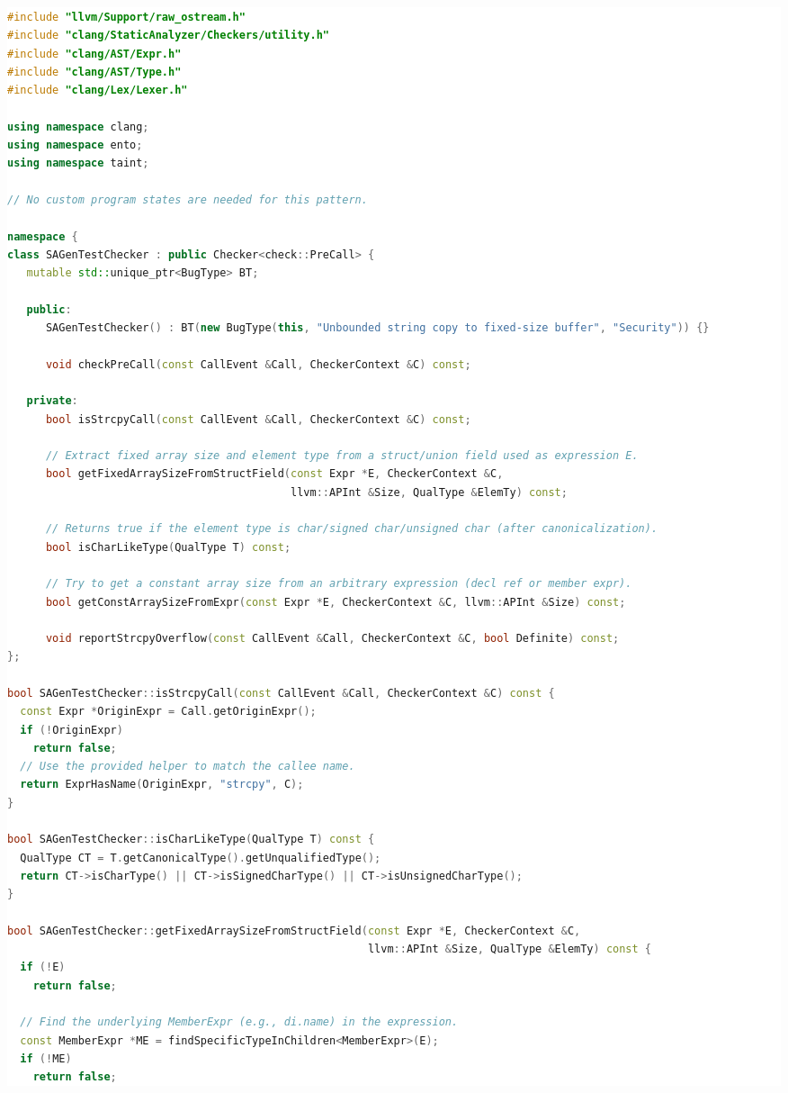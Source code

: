 ```cpp
#include "llvm/Support/raw_ostream.h"
#include "clang/StaticAnalyzer/Checkers/utility.h"
#include "clang/AST/Expr.h"
#include "clang/AST/Type.h"
#include "clang/Lex/Lexer.h"

using namespace clang;
using namespace ento;
using namespace taint;

// No custom program states are needed for this pattern.

namespace {
class SAGenTestChecker : public Checker<check::PreCall> {
   mutable std::unique_ptr<BugType> BT;

   public:
      SAGenTestChecker() : BT(new BugType(this, "Unbounded string copy to fixed-size buffer", "Security")) {}

      void checkPreCall(const CallEvent &Call, CheckerContext &C) const;

   private:
      bool isStrcpyCall(const CallEvent &Call, CheckerContext &C) const;

      // Extract fixed array size and element type from a struct/union field used as expression E.
      bool getFixedArraySizeFromStructField(const Expr *E, CheckerContext &C,
                                            llvm::APInt &Size, QualType &ElemTy) const;

      // Returns true if the element type is char/signed char/unsigned char (after canonicalization).
      bool isCharLikeType(QualType T) const;

      // Try to get a constant array size from an arbitrary expression (decl ref or member expr).
      bool getConstArraySizeFromExpr(const Expr *E, CheckerContext &C, llvm::APInt &Size) const;

      void reportStrcpyOverflow(const CallEvent &Call, CheckerContext &C, bool Definite) const;
};

bool SAGenTestChecker::isStrcpyCall(const CallEvent &Call, CheckerContext &C) const {
  const Expr *OriginExpr = Call.getOriginExpr();
  if (!OriginExpr)
    return false;
  // Use the provided helper to match the callee name.
  return ExprHasName(OriginExpr, "strcpy", C);
}

bool SAGenTestChecker::isCharLikeType(QualType T) const {
  QualType CT = T.getCanonicalType().getUnqualifiedType();
  return CT->isCharType() || CT->isSignedCharType() || CT->isUnsignedCharType();
}

bool SAGenTestChecker::getFixedArraySizeFromStructField(const Expr *E, CheckerContext &C,
                                                        llvm::APInt &Size, QualType &ElemTy) const {
  if (!E)
    return false;

  // Find the underlying MemberExpr (e.g., di.name) in the expression.
  const MemberExpr *ME = findSpecificTypeInChildren<MemberExpr>(E);
  if (!ME)
    return false;

```
